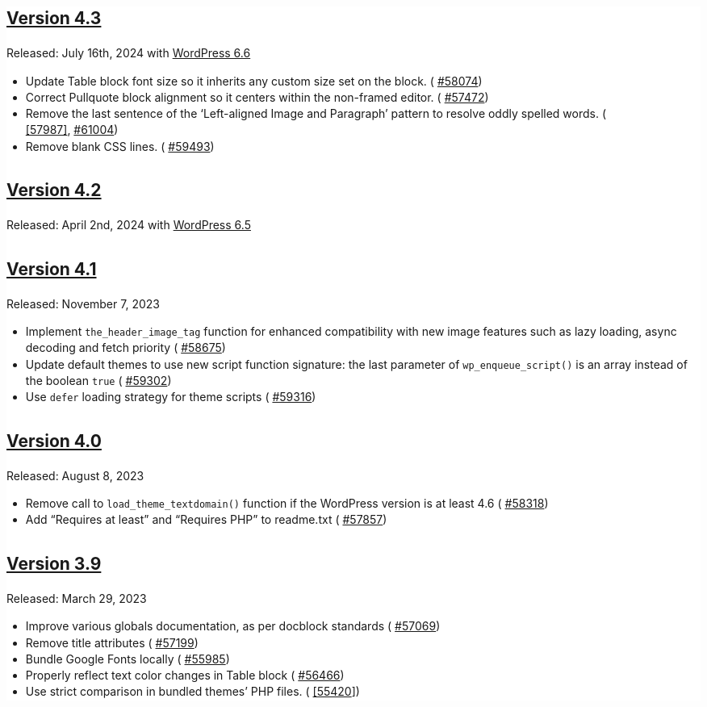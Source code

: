 ## [Version 4.3](https://wordpress.org/documentation/article/twenty-twelve-changelog/\#Version_4.3)

Released: July 16th, 2024 with [WordPress 6.6](https://wordpress.org/documentation/wordpress-version/version-6-6/)

- Update Table block font size so it inherits any custom size set on the block. ( [#58074](https://core.trac.wordpress.org/ticket/58074))
- Correct Pullquote block alignment so it centers within the non-framed editor. ( [#57472](https://core.trac.wordpress.org/ticket/57472))
- Remove the last sentence of the ‘Left-aligned Image and Paragraph’ pattern to resolve oddly spelled words. ( [\[57987\]](https://core.trac.wordpress.org/changeset/57987/trunk/src/wp-content/themes/twentytwelve), [#61004](https://core.trac.wordpress.org/ticket/61004))
- Remove blank CSS lines. ( [#59493](https://core.trac.wordpress.org/ticket/59493))

## [Version 4.2](https://wordpress.org/documentation/article/twenty-twelve-changelog/\#Version_4.2)

Released: April 2nd, 2024 with [WordPress 6.5](https://wordpress.org/documentation/wordpress-version/version-6-5/)

## [Version 4.1](https://wordpress.org/documentation/article/twenty-twelve-changelog/\#Version_4.1)

Released: November 7, 2023

- Implement `the_header_image_tag` function for enhanced compatibility with new image features such as lazy loading, async decoding and fetch priority ( [#58675](https://core.trac.wordpress.org/ticket/58675))
- Update default themes to use new script function signature: the last parameter of `wp_enqueue_script()` is an array instead of the boolean `true` ( [#59302](https://core.trac.wordpress.org/ticket/59302))
- Use `defer` loading strategy for theme scripts ( [#59316](https://core.trac.wordpress.org/ticket/59316))

## [Version 4.0](https://wordpress.org/documentation/article/twenty-twelve-changelog/\#Version_4.0)

Released: August 8, 2023

- Remove call to `load_theme_textdomain()` function if the WordPress version is at least 4.6 ( [#58318](https://core.trac.wordpress.org/ticket/58318))
- Add “Requires at least” and “Requires PHP” to readme.txt ( [#57857](https://core.trac.wordpress.org/ticket/57857))

## [Version 3.9](https://wordpress.org/documentation/article/twenty-twelve-changelog/\#Version_3.9)

Released: March 29, 2023

- Improve various globals documentation, as per docblock standards ( [#57069](https://core.trac.wordpress.org/ticket/57069))
- Remove title attributes ( [#57199](https://core.trac.wordpress.org/ticket/57199))
- Bundle Google Fonts locally ( [#55985](https://core.trac.wordpress.org/ticket/55985))
- Properly reflect text color changes in Table block ( [#56466](https://core.trac.wordpress.org/ticket/56466))
- Use strict comparison in bundled themes’ PHP files. ( [\[55420](https://core.trac.wordpress.org/changeset/55420)\])
